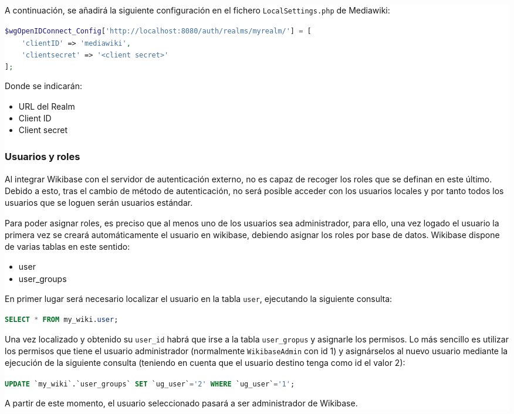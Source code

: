 A continuación, se añadirá la siguiente configuración en el fichero `LocalSettings.php` de Mediawiki:

```php
$wgOpenIDConnect_Config['http://localhost:8080/auth/realms/myrealm/'] = [
	'clientID' => 'mediawiki',
	'clientsecret' => '<client secret>'
];
```

Donde se indicarán:

* URL del Realm
* Client ID
* Client secret

### Usuarios y roles

Al integrar Wikibase con el servidor de autenticación externo, no es capaz de recoger los roles que se definan en este último. Debido a esto, tras el cambio de método de autenticación, no será posible acceder con los usuarios locales y por tanto todos los usuarios que se loguen serán usuarios estándar.

Para poder asignar roles, es preciso que al menos uno de los usuarios sea administrador, para ello, una vez logado el usuario la primera vez se creará automáticamente el usuario en wikibase, debiendo asignar los roles por base de datos. Wikibase dispone de varias tablas en este sentido:

- user
- user_groups

En primer lugar será necesario localizar el usuario en la tabla `user`, ejecutando la siguiente consulta:

```sql
SELECT * FROM my_wiki.user;
```

Una vez localizado y obtenido su `user_id` habrá que irse a la tabla `user_gropus` y asignarle los permisos. Lo más sencillo es utilizar los permisos que tiene el usuario administrador (normalmente `WikibaseAdmin` con id 1) y asignárselos al nuevo usuario mediante la ejecución de la siguiente consulta (teniendo en cuenta que el usuario destino tenga como id el valor 2):

```sql
UPDATE `my_wiki`.`user_groups` SET `ug_user`='2' WHERE `ug_user`='1';
```

A partir de este momento, el usuario seleccionado pasará a ser administrador de Wikibase.
